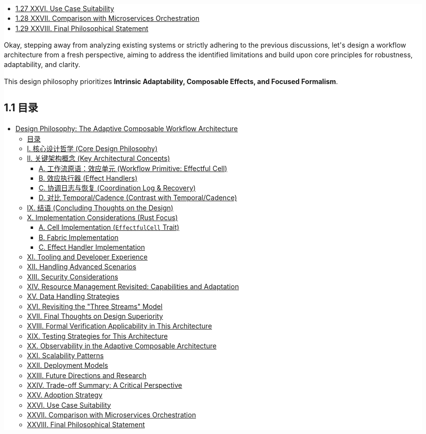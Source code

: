   - [1.27 XXVI. Use Case Suitability](#xxvi-use-case-suitability)
  - [1.28 XXVII. Comparison with Microservices Orchestration](#xxvii-comparison-with-microservices-orchestration)
  - [1.29 XXVIII. Final Philosophical Statement](#xxviii-final-philosophical-statement)


Okay, stepping away from analyzing existing systems or strictly adhering to the previous discussions,
let's design a workflow architecture from a fresh perspective,
aiming to address the identified limitations and build upon core principles for robustness, adaptability, and clarity.

This design philosophy prioritizes **Intrinsic Adaptability, Composable Effects, and Focused Formalism**.

## 1.1 目录

- [Design Philosophy: The Adaptive Composable Workflow Architecture](#design-philosophy-the-adaptive-composable-workflow-architecture)
  - [目录](#目录)
  - [I. 核心设计哲学 (Core Design Philosophy)](#i-核心设计哲学-core-design-philosophy)
  - [II. 关键架构概念 (Key Architectural Concepts)](#ii-关键架构概念-key-architectural-concepts)
    - [A. 工作流原语：效应单元 (Workflow Primitive: Effectful Cell)](#a-工作流原语效应单元-workflow-primitive-effectful-cell)
    - [B. 效应执行器 (Effect Handlers)](#b-效应执行器-effect-handlers)
    - [C. 协调日志与恢复 (Coordination Log \& Recovery)](#c-协调日志与恢复-coordination-log--recovery)
    - [D. 对比 Temporal/Cadence (Contrast with Temporal/Cadence)](#d-对比-temporalcadence-contrast-with-temporalcadence)
  - [IX. 结语 (Concluding Thoughts on the Design)](#ix-结语-concluding-thoughts-on-the-design)
  - [X. Implementation Considerations (Rust Focus)](#x-implementation-considerations-rust-focus)
    - [A. Cell Implementation (`EffectfulCell` Trait)](#a-cell-implementation-effectfulcell-trait)
    - [B. Fabric Implementation](#b-fabric-implementation)
    - [C. Effect Handler Implementation](#c-effect-handler-implementation)
  - [XI. Tooling and Developer Experience](#xi-tooling-and-developer-experience)
  - [XII. Handling Advanced Scenarios](#xii-handling-advanced-scenarios)
  - [XIII. Security Considerations](#xiii-security-considerations)
  - [XIV. Resource Management Revisited: Capabilities and Adaptation](#xiv-resource-management-revisited-capabilities-and-adaptation)
  - [XV. Data Handling Strategies](#xv-data-handling-strategies)
  - [XVI. Revisiting the "Three Streams" Model](#xvi-revisiting-the-three-streams-model)
  - [XVII. Final Thoughts on Design Superiority](#xvii-final-thoughts-on-design-superiority)
  - [XVIII. Formal Verification Applicability in This Architecture](#xviii-formal-verification-applicability-in-this-architecture)
  - [XIX. Testing Strategies for This Architecture](#xix-testing-strategies-for-this-architecture)
  - [XX. Observability in the Adaptive Composable Architecture](#xx-observability-in-the-adaptive-composable-architecture)
  - [XXI. Scalability Patterns](#xxi-scalability-patterns)
  - [XXII. Deployment Models](#xxii-deployment-models)
  - [XXIII. Future Directions and Research](#xxiii-future-directions-and-research)
  - [XXIV. Trade-off Summary: A Critical Perspective](#xxiv-trade-off-summary-a-critical-perspective)
  - [XXV. Adoption Strategy](#xxv-adoption-strategy)
  - [XXVI. Use Case Suitability](#xxvi-use-case-suitability)
  - [XXVII. Comparison with Microservices Orchestration](#xxvii-comparison-with-microservices-orchestration)
  - [XXVIII. Final Philosophical Statement](#xxviii-final-philosophical-statement)

